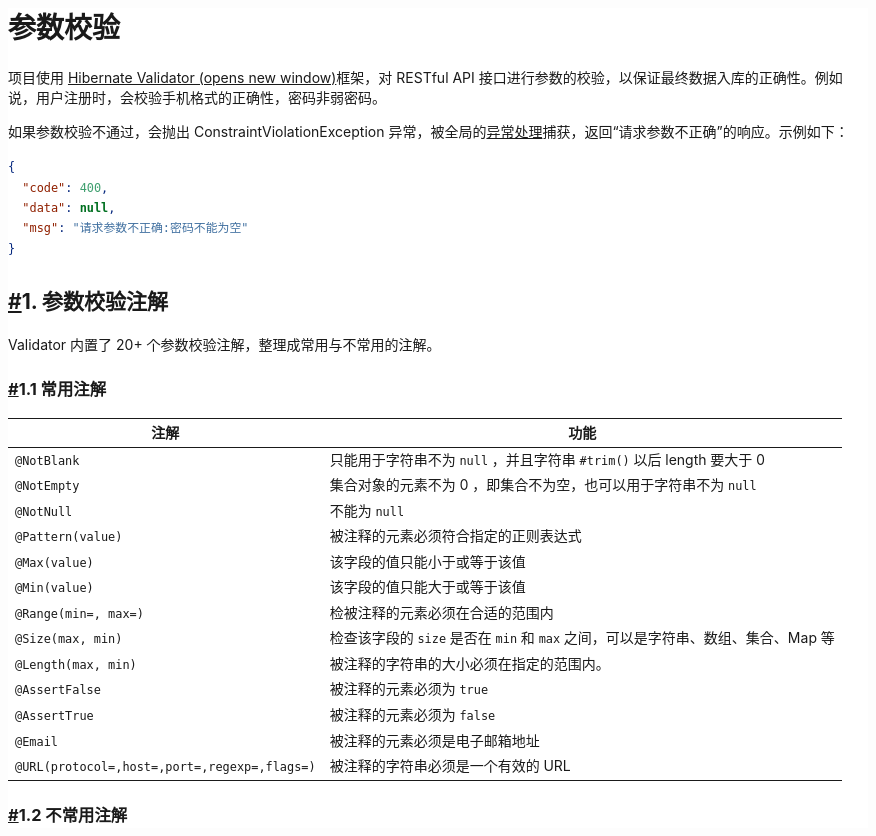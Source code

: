 # 参数校验

项目使用 [Hibernate Validator (opens new window)](https://hibernate.org/validator/)框架，对 RESTful API 接口进行参数的校验，以保证最终数据入库的正确性。例如说，用户注册时，会校验手机格式的正确性，密码非弱密码。

如果参数校验不通过，会抛出 ConstraintViolationException 异常，被全局的[异常处理](https://doc.iocoder.cn/exception)捕获，返回“请求参数不正确”的响应。示例如下：

```json
{
  "code": 400,
  "data": null,
  "msg": "请求参数不正确:密码不能为空"
}
```

## [#](https://doc.iocoder.cn/validator/#_1-参数校验注解)1. 参数校验注解

Validator 内置了 20+ 个参数校验注解，整理成常用与不常用的注解。

### [#](https://doc.iocoder.cn/validator/#_1-1-常用注解)1.1 常用注解

| 注解                                         | 功能                                                         |
| -------------------------------------------- | ------------------------------------------------------------ |
| `@NotBlank`                                  | 只能用于字符串不为 `null` ，并且字符串 `#trim()` 以后 length 要大于 0 |
| `@NotEmpty`                                  | 集合对象的元素不为 0 ，即集合不为空，也可以用于字符串不为 `null` |
| `@NotNull`                                   | 不能为 `null`                                                |
| `@Pattern(value)`                            | 被注释的元素必须符合指定的正则表达式                         |
| `@Max(value)`                                | 该字段的值只能小于或等于该值                                 |
| `@Min(value)`                                | 该字段的值只能大于或等于该值                                 |
| `@Range(min=, max=)`                         | 检被注释的元素必须在合适的范围内                             |
| `@Size(max, min)`                            | 检查该字段的 `size` 是否在 `min` 和 `max` 之间，可以是字符串、数组、集合、Map 等 |
| `@Length(max, min)`                          | 被注释的字符串的大小必须在指定的范围内。                     |
| `@AssertFalse`                               | 被注释的元素必须为 `true`                                    |
| `@AssertTrue`                                | 被注释的元素必须为 `false`                                   |
| `@Email`                                     | 被注释的元素必须是电子邮箱地址                               |
| `@URL(protocol=,host=,port=,regexp=,flags=)` | 被注释的字符串必须是一个有效的 URL                           |

### [#](https://doc.iocoder.cn/validator/#_1-2-不常用注解)1.2 不常用注解
